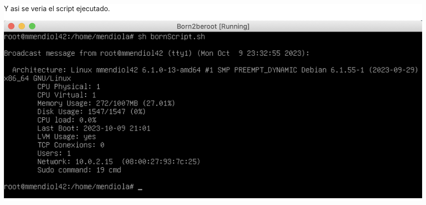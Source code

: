 Y asi se veria el script ejecutado.

![Screen Shot 2023-10-09 at 11.33.44 PM.png](./Screen_Shot_2023-10-09_at_11.33.44_PM.png)